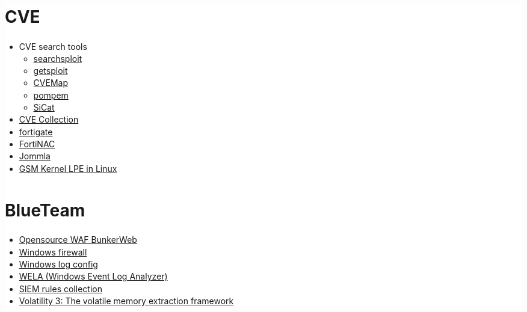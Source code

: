 # CVE
- CVE search tools
  - [searchsploit](https://gitlab.com/kalilinux/packages/exploitdb)
  - [getsploit](https://github.com/vulnersCom/getsploit)
  - [CVEMap](https://github.com/projectdiscovery/cvemap)
  - [pompem](https://github.com/rfunix/Pompem)
  - [SiCat](https://github.com/justakazh/sicat)
- [CVE Collection](https://github.com/trickest/cve)
- [fortigate](https://github.com/horizon3ai/CVE-2022-40684)
- [FortiNAC](https://github.com/horizon3ai/CVE-2022-39952)
- [Jommla](https://github.com/ThatNotEasy/CVE-2023-23752)
- [GSM Kernel LPE in Linux](https://github.com/YuriiCrimson/ExploitGSM/)

# BlueTeam
- [Opensource WAF BunkerWeb](https://github.com/bunkerity/bunkerweb)
- [Windows firewall](https://github.com/tnodir/fort)
- [Windows log config](https://github.com/Yamato-Security/EnableWindowsLogSettings)
- [WELA (Windows Event Log Analyzer)](https://github.com/Yamato-Security/WELA)
- [SIEM rules collection](https://github.com/SigmaHQ/sigma)
- [Volatility 3: The volatile memory extraction framework](https://github.com/volatilityfoundation/volatility3)